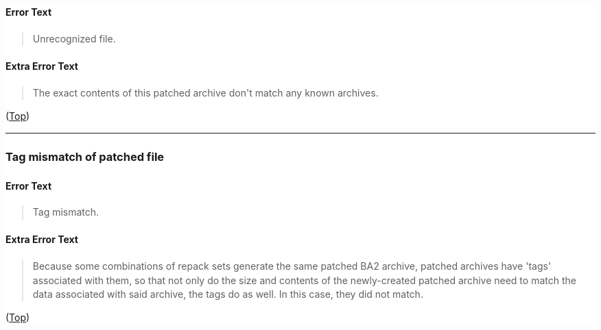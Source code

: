 #### Error Text
> Unrecognized file.

#### Extra Error Text
> The exact contents of this patched archive don't match any known archives.

([Top](#table-of-contents))

---

### Tag mismatch of patched file

#### Error Text
> Tag mismatch.

#### Extra Error Text
> Because some combinations of repack sets generate the same patched BA2 archive, patched archives have 'tags' associated with them, so that not only do the size and contents of the newly-created patched archive need to match the data associated with said archive, the tags do as well. In this case, they did not match.

([Top](#table-of-contents))

